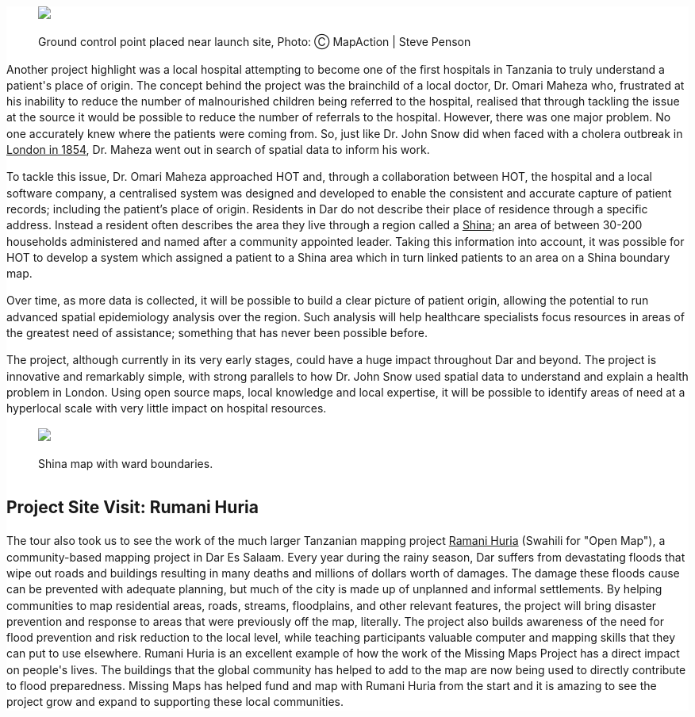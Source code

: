 <figure>
<img src="https://www.missingmaps.org/img/images/missingmaps-blog_20180921_hospital.jpeg" height="400px">
<p class="caption">Ground control point placed near launch site, Photo: Ⓒ MapAction | Steve Penson</p>
</figure>

Another project highlight was a local hospital attempting to become one of the first hospitals in Tanzania to truly understand a patient's place of origin. The concept behind the project was the brainchild of a local doctor, Dr. Omari Maheza who, frustrated at his inability to reduce the number of malnourished children being referred to the hospital, realised that through tackling the issue at the source it would be possible to reduce the number of referrals to the hospital. However, there was one major problem. No one accurately knew where the patients were coming from. So, just like Dr. John Snow did when faced with a cholera outbreak in [London in 1854](http://www.ph.ucla.edu/epi/snow/fatherofepidemiology.html), Dr. Maheza went out in search of spatial data to inform his work.

To tackle this issue, Dr. Omari Maheza approached HOT and, through a collaboration between HOT, the hospital and a local software company, a centralised system was designed and developed to enable the consistent and accurate capture of patient records; including the patient’s place of origin. Residents in Dar do not describe their place of residence through a specific address. Instead a resident often describes the area they live through a region called a [Shina](https://medium.com/data-zetu/newly-revealed-shina-boundaries-offer-unprecedented-hyperlocal-data-for-decisionmakers-91a2bce04a3e); an area of between 30-200 households administered and named after a community appointed leader. Taking this information into account, it was possible for HOT to develop a system which assigned a patient to a Shina area which in turn linked patients to an area on a Shina boundary map.

Over time, as more data is collected, it will be possible to build a clear picture of patient origin, allowing the potential to run advanced spatial epidemiology analysis over the region. Such analysis will help healthcare specialists focus resources in areas of the greatest need of assistance; something that has never been possible before.

The project, although currently in its very early stages, could have a huge impact throughout Dar and beyond. The project is innovative and remarkably simple, with strong parallels to how Dr. John Snow used spatial data to understand and explain a health problem in London. Using open source maps, local knowledge and local expertise, it will be possible to identify areas of need at a hyperlocal scale with very little impact on hospital resources.

<figure>
<img src="https://www.missingmaps.org/img/images/missingmaps-blog_20180921_shinamap.jpeg" height="400px">
<p class="caption">Shina map with ward boundaries.</p>
</figure>

## Project Site Visit: Rumani Huria 

The tour also took us to see the work of the much larger Tanzanian mapping project [Ramani Huria](http://ramanihuria.org/) (Swahili for "Open Map"), a community-based mapping project in Dar Es Salaam. Every year during the rainy season, Dar suffers from devastating floods that wipe out roads and buildings resulting in many deaths and millions of dollars worth of damages. The damage these floods cause can be prevented with adequate planning, but much of the city is made up of unplanned and informal settlements. By helping communities to map residential areas, roads, streams, floodplains, and other relevant features, the project will bring disaster prevention and response to areas that were previously off the map, literally. The project also builds awareness of the need for flood prevention and risk reduction to the local level, while teaching participants valuable computer and mapping skills that they can put to use elsewhere. Rumani Huria is an excellent example of how the work of the Missing Maps Project has a direct impact on people's lives. The buildings that the global community has helped to add to the map are now being used to directly contribute to flood preparedness. Missing Maps has helped fund and map with Rumani Huria from the start and it is amazing to see the project grow and expand to supporting these local communities.

